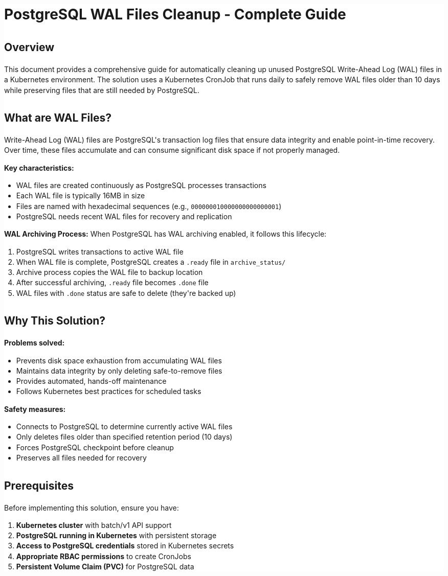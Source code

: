 # PostgreSQL WAL Files Cleanup - Complete Guide

## Overview

This document provides a comprehensive guide for automatically cleaning up unused PostgreSQL Write-Ahead Log (WAL) files in a Kubernetes environment. The solution uses a Kubernetes CronJob that runs daily to safely remove WAL files older than 10 days while preserving files that are still needed by PostgreSQL.

## What are WAL Files?

Write-Ahead Log (WAL) files are PostgreSQL's transaction log files that ensure data integrity and enable point-in-time recovery. Over time, these files accumulate and can consume significant disk space if not properly managed.

**Key characteristics:**
- WAL files are created continuously as PostgreSQL processes transactions
- Each WAL file is typically 16MB in size
- Files are named with hexadecimal sequences (e.g., `000000010000000000000001`)
- PostgreSQL needs recent WAL files for recovery and replication

**WAL Archiving Process:**
When PostgreSQL has WAL archiving enabled, it follows this lifecycle:
1. PostgreSQL writes transactions to active WAL file
2. When WAL file is complete, PostgreSQL creates a `.ready` file in `archive_status/`
3. Archive process copies the WAL file to backup location
4. After successful archiving, `.ready` file becomes `.done` file
5. WAL files with `.done` status are safe to delete (they're backed up)

## Why This Solution?

**Problems solved:**
- Prevents disk space exhaustion from accumulating WAL files
- Maintains data integrity by only deleting safe-to-remove files
- Provides automated, hands-off maintenance
- Follows Kubernetes best practices for scheduled tasks

**Safety measures:**
- Connects to PostgreSQL to determine currently active WAL files
- Only deletes files older than specified retention period (10 days)
- Forces PostgreSQL checkpoint before cleanup
- Preserves all files needed for recovery

## Prerequisites

Before implementing this solution, ensure you have:

1. **Kubernetes cluster** with batch/v1 API support
2. **PostgreSQL running in Kubernetes** with persistent storage
3. **Access to PostgreSQL credentials** stored in Kubernetes secrets
4. **Appropriate RBAC permissions** to create CronJobs
5. **Persistent Volume Claim (PVC)** for PostgreSQL data
